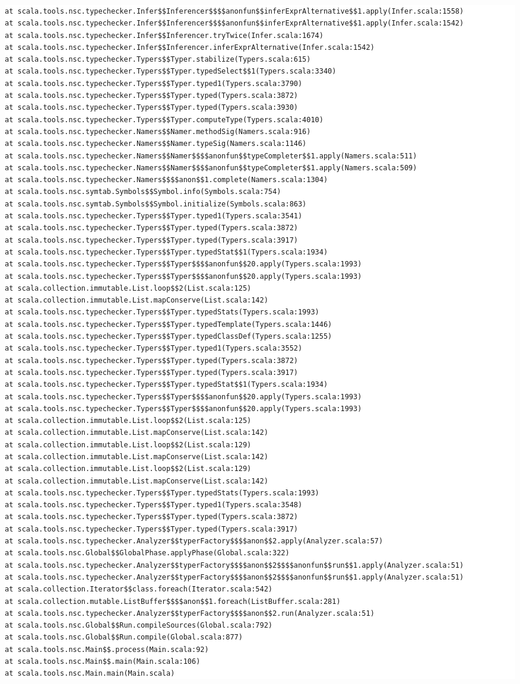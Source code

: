 	at scala.tools.nsc.typechecker.Infer$$Inferencer$$$$anonfun$$inferExprAlternative$$1.apply(Infer.scala:1558)
	at scala.tools.nsc.typechecker.Infer$$Inferencer$$$$anonfun$$inferExprAlternative$$1.apply(Infer.scala:1542)
	at scala.tools.nsc.typechecker.Infer$$Inferencer.tryTwice(Infer.scala:1674)
	at scala.tools.nsc.typechecker.Infer$$Inferencer.inferExprAlternative(Infer.scala:1542)
	at scala.tools.nsc.typechecker.Typers$$Typer.stabilize(Typers.scala:615)
	at scala.tools.nsc.typechecker.Typers$$Typer.typedSelect$$1(Typers.scala:3340)
	at scala.tools.nsc.typechecker.Typers$$Typer.typed1(Typers.scala:3790)
	at scala.tools.nsc.typechecker.Typers$$Typer.typed(Typers.scala:3872)
	at scala.tools.nsc.typechecker.Typers$$Typer.typed(Typers.scala:3930)
	at scala.tools.nsc.typechecker.Typers$$Typer.computeType(Typers.scala:4010)
	at scala.tools.nsc.typechecker.Namers$$Namer.methodSig(Namers.scala:916)
	at scala.tools.nsc.typechecker.Namers$$Namer.typeSig(Namers.scala:1146)
	at scala.tools.nsc.typechecker.Namers$$Namer$$$$anonfun$$typeCompleter$$1.apply(Namers.scala:511)
	at scala.tools.nsc.typechecker.Namers$$Namer$$$$anonfun$$typeCompleter$$1.apply(Namers.scala:509)
	at scala.tools.nsc.typechecker.Namers$$$$anon$$1.complete(Namers.scala:1304)
	at scala.tools.nsc.symtab.Symbols$$Symbol.info(Symbols.scala:754)
	at scala.tools.nsc.symtab.Symbols$$Symbol.initialize(Symbols.scala:863)
	at scala.tools.nsc.typechecker.Typers$$Typer.typed1(Typers.scala:3541)
	at scala.tools.nsc.typechecker.Typers$$Typer.typed(Typers.scala:3872)
	at scala.tools.nsc.typechecker.Typers$$Typer.typed(Typers.scala:3917)
	at scala.tools.nsc.typechecker.Typers$$Typer.typedStat$$1(Typers.scala:1934)
	at scala.tools.nsc.typechecker.Typers$$Typer$$$$anonfun$$20.apply(Typers.scala:1993)
	at scala.tools.nsc.typechecker.Typers$$Typer$$$$anonfun$$20.apply(Typers.scala:1993)
	at scala.collection.immutable.List.loop$$2(List.scala:125)
	at scala.collection.immutable.List.mapConserve(List.scala:142)
	at scala.tools.nsc.typechecker.Typers$$Typer.typedStats(Typers.scala:1993)
	at scala.tools.nsc.typechecker.Typers$$Typer.typedTemplate(Typers.scala:1446)
	at scala.tools.nsc.typechecker.Typers$$Typer.typedClassDef(Typers.scala:1255)
	at scala.tools.nsc.typechecker.Typers$$Typer.typed1(Typers.scala:3552)
	at scala.tools.nsc.typechecker.Typers$$Typer.typed(Typers.scala:3872)
	at scala.tools.nsc.typechecker.Typers$$Typer.typed(Typers.scala:3917)
	at scala.tools.nsc.typechecker.Typers$$Typer.typedStat$$1(Typers.scala:1934)
	at scala.tools.nsc.typechecker.Typers$$Typer$$$$anonfun$$20.apply(Typers.scala:1993)
	at scala.tools.nsc.typechecker.Typers$$Typer$$$$anonfun$$20.apply(Typers.scala:1993)
	at scala.collection.immutable.List.loop$$2(List.scala:125)
	at scala.collection.immutable.List.mapConserve(List.scala:142)
	at scala.collection.immutable.List.loop$$2(List.scala:129)
	at scala.collection.immutable.List.mapConserve(List.scala:142)
	at scala.collection.immutable.List.loop$$2(List.scala:129)
	at scala.collection.immutable.List.mapConserve(List.scala:142)
	at scala.tools.nsc.typechecker.Typers$$Typer.typedStats(Typers.scala:1993)
	at scala.tools.nsc.typechecker.Typers$$Typer.typed1(Typers.scala:3548)
	at scala.tools.nsc.typechecker.Typers$$Typer.typed(Typers.scala:3872)
	at scala.tools.nsc.typechecker.Typers$$Typer.typed(Typers.scala:3917)
	at scala.tools.nsc.typechecker.Analyzer$$typerFactory$$$$anon$$2.apply(Analyzer.scala:57)
	at scala.tools.nsc.Global$$GlobalPhase.applyPhase(Global.scala:322)
	at scala.tools.nsc.typechecker.Analyzer$$typerFactory$$$$anon$$2$$$$anonfun$$run$$1.apply(Analyzer.scala:51)
	at scala.tools.nsc.typechecker.Analyzer$$typerFactory$$$$anon$$2$$$$anonfun$$run$$1.apply(Analyzer.scala:51)
	at scala.collection.Iterator$$class.foreach(Iterator.scala:542)
	at scala.collection.mutable.ListBuffer$$$$anon$$1.foreach(ListBuffer.scala:281)
	at scala.tools.nsc.typechecker.Analyzer$$typerFactory$$$$anon$$2.run(Analyzer.scala:51)
	at scala.tools.nsc.Global$$Run.compileSources(Global.scala:792)
	at scala.tools.nsc.Global$$Run.compile(Global.scala:877)
	at scala.tools.nsc.Main$$.process(Main.scala:92)
	at scala.tools.nsc.Main$$.main(Main.scala:106)
	at scala.tools.nsc.Main.main(Main.scala)
